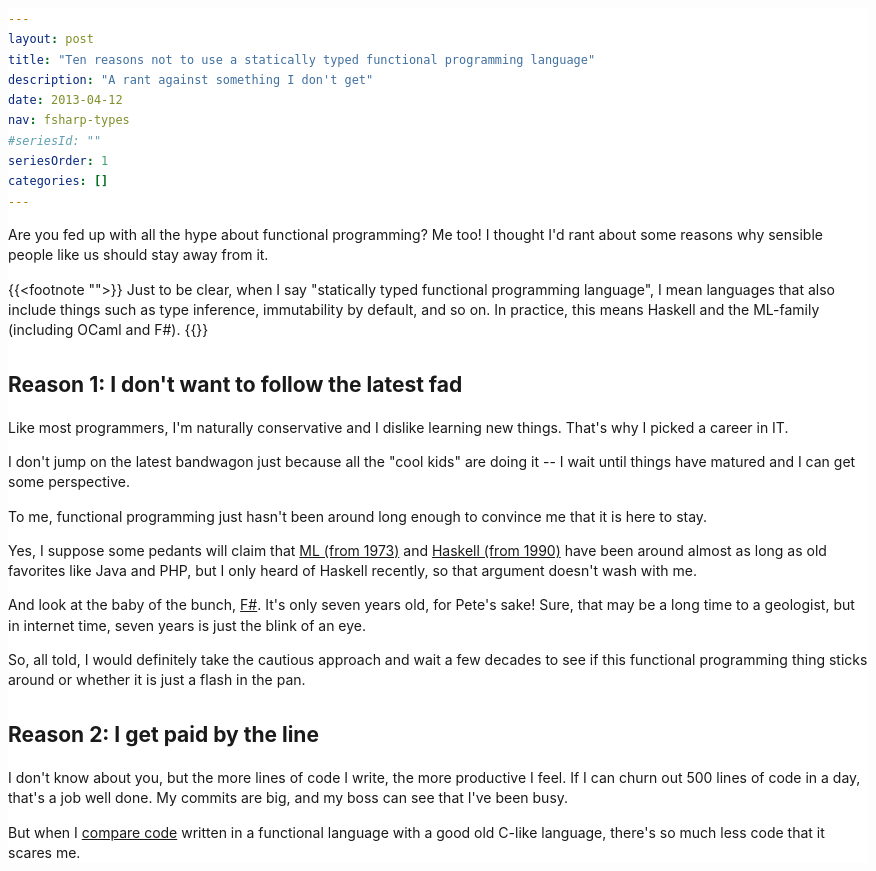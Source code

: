 ```yaml
---
layout: post
title: "Ten reasons not to use a statically typed functional programming language"
description: "A rant against something I don't get"
date: 2013-04-12
nav: fsharp-types
#seriesId: ""
seriesOrder: 1
categories: []
---
```



Are you fed up with all the hype about functional programming?  Me too! I thought I'd rant about some reasons why sensible people like us should stay away from it.

{{<footnote "">}}
Just to be clear, when I say "statically typed functional programming language", I mean languages that also include things such as type inference, immutability by default, and so on. In practice, this means Haskell and the ML-family (including OCaml and F#).
{{</footnote>}}


## Reason 1: I don't want to follow the latest fad

Like most programmers, I'm naturally conservative and I dislike learning new things. That's why I picked a career in IT.

I don't jump on the latest bandwagon just because all the "cool kids" are doing it -- I wait until things have matured and I can get some perspective.

To me, functional programming just hasn't been around long enough to convince me that it is here to stay.

Yes, I suppose some pedants will claim that [ML (from 1973)](http://en.wikipedia.org/wiki/ML_(programming_language)) and [Haskell (from 1990)](http://en.wikipedia.org/wiki/Haskell_(programming_language)) have been around almost as long as old favorites like Java and PHP, but I only heard of Haskell recently, so that argument doesn't wash with me.

And look at the baby of the bunch, [F#](http://fsharp.org/). It's only seven years old, for Pete's sake!  Sure, that may be a long time to a geologist, but in internet time, seven years is just the blink of an eye.

So, all told, I would definitely take the cautious approach and wait a few decades to see if this functional programming thing sticks around or whether it is just a flash in the pan.

## Reason 2: I get paid by the line

I don't know about you, but the more lines of code I write, the more productive I feel. If I can churn out 500 lines of code in a day, that's a job well done.
My commits are big, and my boss can see that I've been busy.

But when I [compare code](/posts/fvsc-sum-of-squares/) written in a functional language with a good old C-like language, there's so much less code that it scares me.
